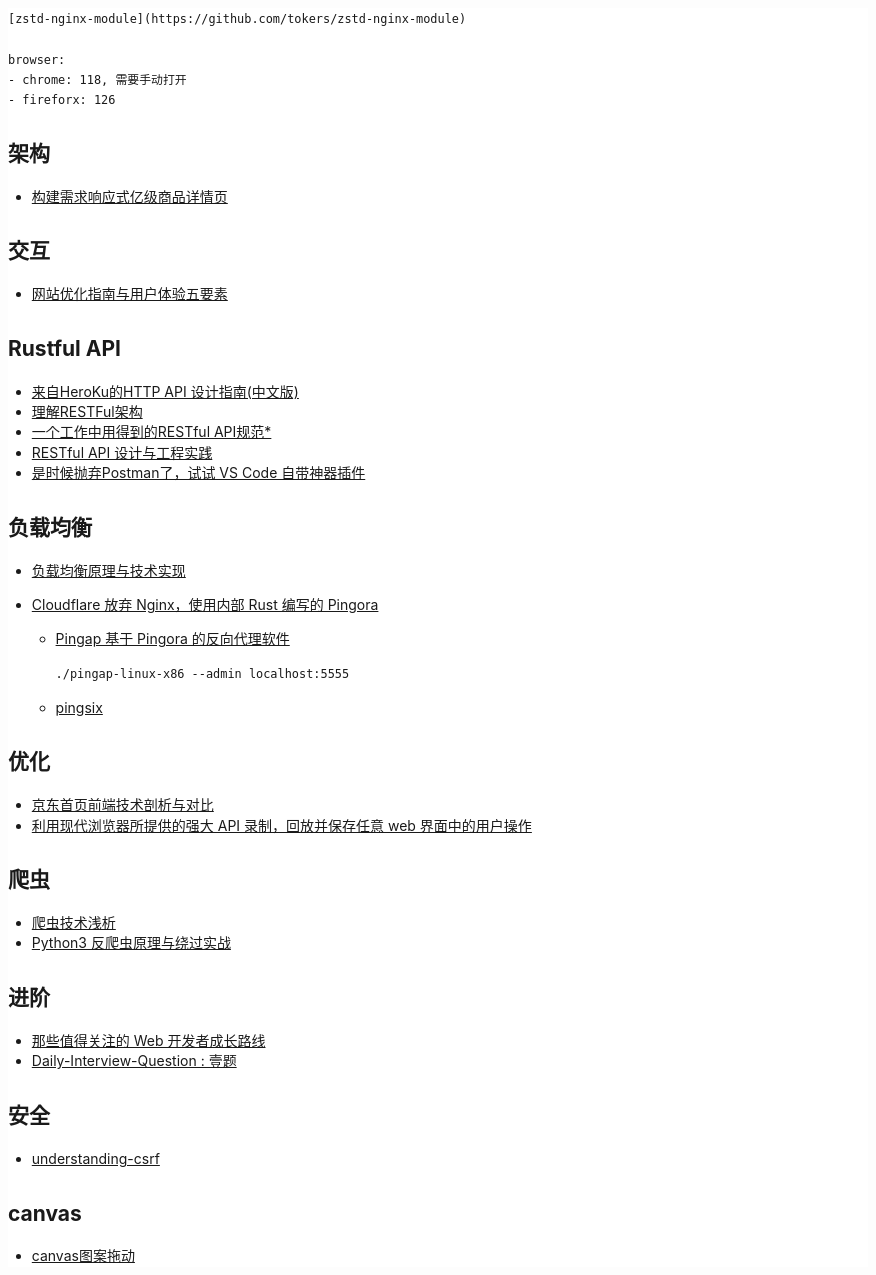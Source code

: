     [zstd-nginx-module](https://github.com/tokers/zstd-nginx-module)

    browser:
    - chrome: 118, 需要手动打开
    - fireforx: 126

## 架构
- [构建需求响应式亿级商品详情页](http://blog.jobbole.com/90359/)

## 交互
- [网站优化指南与用户体验五要素](http://www.shejidaren.com/web-user-experience.html?utm_source=tuicool)

## Rustful API
- [来自HeroKu的HTTP API 设计指南(中文版)](http://get.jobdeer.com/343.get)
- [理解RESTFul架构](http://blog.jobbole.com/88989/)
- [一个工作中用得到的RESTful API规范*](2016_05_27_001.md)
- [RESTful API 设计与工程实践](http://blog.m31271n.com/2017/03/02/RESTful-API-%E8%AE%BE%E8%AE%A1%E4%B8%8E%E5%B7%A5%E7%A8%8B%E5%AE%9E%E8%B7%B5/#资源排序)
- [是时候抛弃Postman了，试试 VS Code 自带神器插件](https://juejin.im/post/5e2067f7f265da3e405028fb)

## 负载均衡
- [负载均衡原理与技术实现](http://network.51cto.com/art/201509/492457_all.htm)
- [Cloudflare 放弃 Nginx，使用内部 Rust 编写的 Pingora](https://www.oschina.net/news/210473/cloudflare-pingora-nginx)
    
    - [Pingap 基于 Pingora 的反向代理软件](https://www.oschina.net/news/288724/pingap-0-2-0)

        `./pingap-linux-x86 --admin localhost:5555`

	- [pingsix](https://github.com/zhu327/pingsix)

## 优化
- [京东首页前端技术剖析与对比](http://www.barretlee.com/blog/2015/09/09/jd-architecture-analysis/)
- [利用现代浏览器所提供的强大 API 录制，回放并保存任意 web 界面中的用户操作](https://juejin.im/post/5c4fdf7c51882524fe52dc2b)

## 爬虫
- [爬虫技术浅析](http://drops.wooyun.org/tips/3915)
- [Python3 反爬虫原理与绕过实战](https://www.tuicool.com/articles/Zz2u2m3)

## 进阶
- [那些值得关注的 Web 开发者成长路线](http://www.oschina.net/news/75434/web-developer-growth-path)
- [Daily-Interview-Question : 壹题](https://github.com/Advanced-Frontend/Daily-Interview-Question)

## 安全
- [understanding-csrf](https://github.com/pillarjs/understanding-csrf/blob/master/README_zh.md)

## canvas
- [canvas图案拖动](http://www.hangge.com/blog/cache/detail_1057.html)
